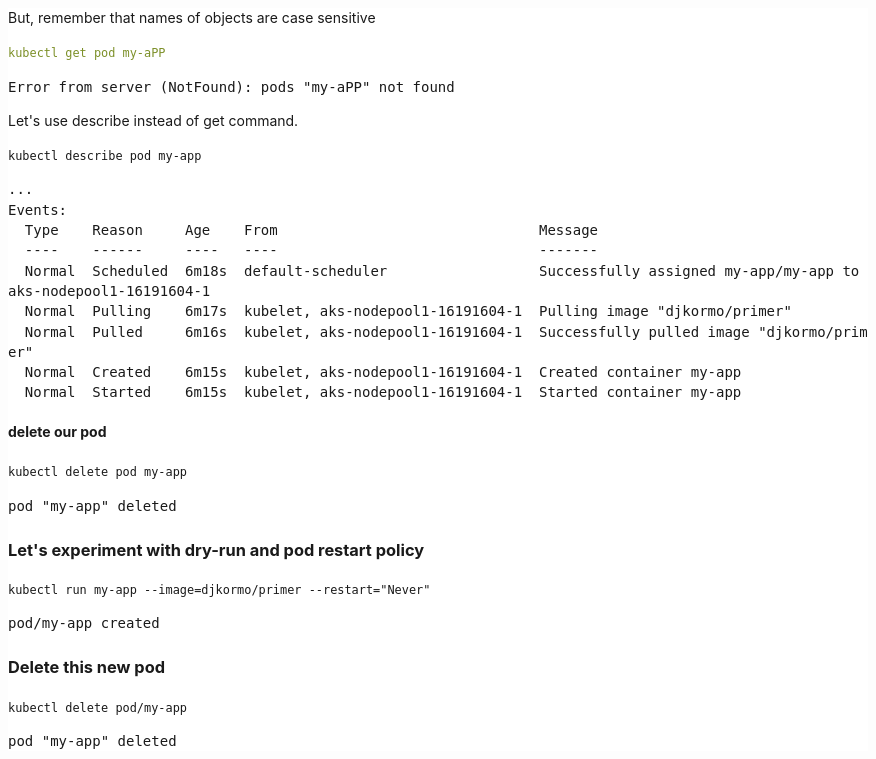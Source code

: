 But, remember that names of objects are case sensitive

```yaml
kubectl get pod my-aPP
```
<pre>
Error from server (NotFound): pods "my-aPP" not found
</pre>

Let's use describe  instead of get command.

```console
kubectl describe pod my-app
```
<pre>
...
Events:
  Type    Reason     Age    From                               Message
  ----    ------     ----   ----                               -------
  Normal  Scheduled  6m18s  default-scheduler                  Successfully assigned my-app/my-app to aks-nodepool1-16191604-1
  Normal  Pulling    6m17s  kubelet, aks-nodepool1-16191604-1  Pulling image "djkormo/primer"
  Normal  Pulled     6m16s  kubelet, aks-nodepool1-16191604-1  Successfully pulled image "djkormo/primer"
  Normal  Created    6m15s  kubelet, aks-nodepool1-16191604-1  Created container my-app
  Normal  Started    6m15s  kubelet, aks-nodepool1-16191604-1  Started container my-app
</pre>


#### delete our pod

```console
kubectl delete pod my-app
```
<pre>
pod "my-app" deleted
</pre>


### Let's experiment with dry-run and pod restart policy

```console
kubectl run my-app --image=djkormo/primer --restart="Never" 
```
<pre>
pod/my-app created
</pre>

### Delete this new pod

```console
kubectl delete pod/my-app
```
<pre>
pod "my-app" deleted
</pre>
